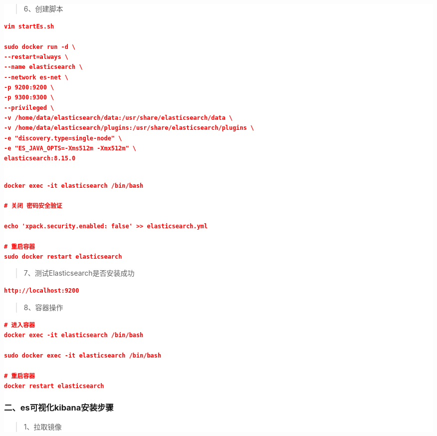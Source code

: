> 6、创建脚本
```json
vim startEs.sh

sudo docker run -d \
--restart=always \
--name elasticsearch \
--network es-net \
-p 9200:9200 \
-p 9300:9300 \
--privileged \
-v /home/data/elasticsearch/data:/usr/share/elasticsearch/data \
-v /home/data/elasticsearch/plugins:/usr/share/elasticsearch/plugins \
-e "discovery.type=single-node" \
-e "ES_JAVA_OPTS=-Xms512m -Xmx512m" \
elasticsearch:8.15.0


```

```json

docker exec -it elasticsearch /bin/bash

# 关闭 密码安全验证

echo 'xpack.security.enabled: false' >> elasticsearch.yml

# 重启容器
sudo docker restart elasticsearch

```

> 7、测试Elasticsearch是否安装成功
```json
http://localhost:9200

```

> 8、容器操作
```json
# 进入容器
docker exec -it elasticsearch /bin/bash

sudo docker exec -it elasticsearch /bin/bash

# 重启容器
docker restart elasticsearch

```

### 二、es可视化kibana安装步骤
> 1、拉取镜像

